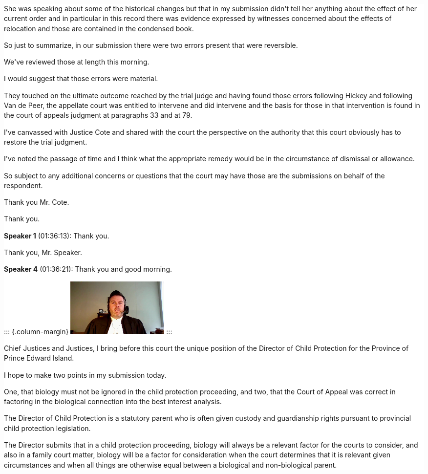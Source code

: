 She was speaking about some of the historical changes but that in my submission didn't tell her anything about the effect of her current order and in particular in this record there was evidence expressed by witnesses concerned about the effects of relocation and those are contained in the condensed book.

So just to summarize, in our submission there were two errors present that were reversible.

We've reviewed those at length this morning.

I would suggest that those errors were material.

They touched on the ultimate outcome reached by the trial judge and having found those errors following Hickey and following Van de Peer, the appellate court was entitled to intervene and did intervene and the basis for those in that intervention is found in the court of appeals judgment at paragraphs 33 and at 79.

I've canvassed with Justice Cote and shared with the court the perspective on the authority that this court obviously has to restore the trial judgment.

I've noted the passage of time and I think what the appropriate remedy would be in the circumstance of dismissal or allowance.

So subject to any additional concerns or questions that the court may have those are the submissions on behalf of the respondent.

Thank you Mr. Cote.

Thank you.

**Speaker 1** (01:36:13): Thank you.

Thank you, Mr. Speaker.

**Speaker 4** (01:36:21): Thank you and good morning.

::: {.column-margin}
![](5835.png)
:::

Chief Justices and Justices, I bring before this court the unique position of the Director of Child Protection for the Province of Prince Edward Island.

I hope to make two points in my submission today.

One, that biology must not be ignored in the child protection proceeding, and two, that the Court of Appeal was correct in factoring in the biological connection into the best interest analysis.

The Director of Child Protection is a statutory parent who is often given custody and guardianship rights pursuant to provincial child protection legislation.

The Director submits that in a child protection proceeding, biology will always be a relevant factor for the courts to consider, and also in a family court matter, biology will be a factor for consideration when the court determines that it is relevant given circumstances and when all things are otherwise equal between a biological and non-biological parent.
